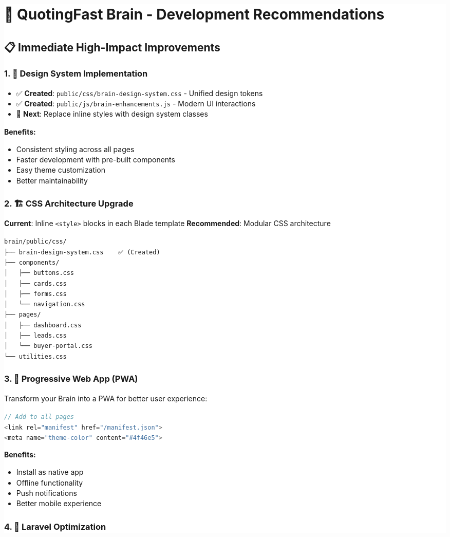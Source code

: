 # 🚀 QuotingFast Brain - Development Recommendations

## 📋 **Immediate High-Impact Improvements**

### **1. 🎨 Design System Implementation**
- ✅ **Created**: `public/css/brain-design-system.css` - Unified design tokens
- ✅ **Created**: `public/js/brain-enhancements.js` - Modern UI interactions
- 🔄 **Next**: Replace inline styles with design system classes

**Benefits:**
- Consistent styling across all pages
- Faster development with pre-built components
- Easy theme customization
- Better maintainability

### **2. 🏗️ CSS Architecture Upgrade**
**Current**: Inline `<style>` blocks in each Blade template
**Recommended**: Modular CSS architecture

```
brain/public/css/
├── brain-design-system.css    ✅ (Created)
├── components/
│   ├── buttons.css
│   ├── cards.css
│   ├── forms.css
│   └── navigation.css
├── pages/
│   ├── dashboard.css
│   ├── leads.css
│   └── buyer-portal.css
└── utilities.css
```

### **3. 📱 Progressive Web App (PWA)**
Transform your Brain into a PWA for better user experience:

```javascript
// Add to all pages
<link rel="manifest" href="/manifest.json">
<meta name="theme-color" content="#4f46e5">
```

**Benefits:**
- Install as native app
- Offline functionality
- Push notifications
- Better mobile experience

### **4. 🔧 Laravel Optimization**
